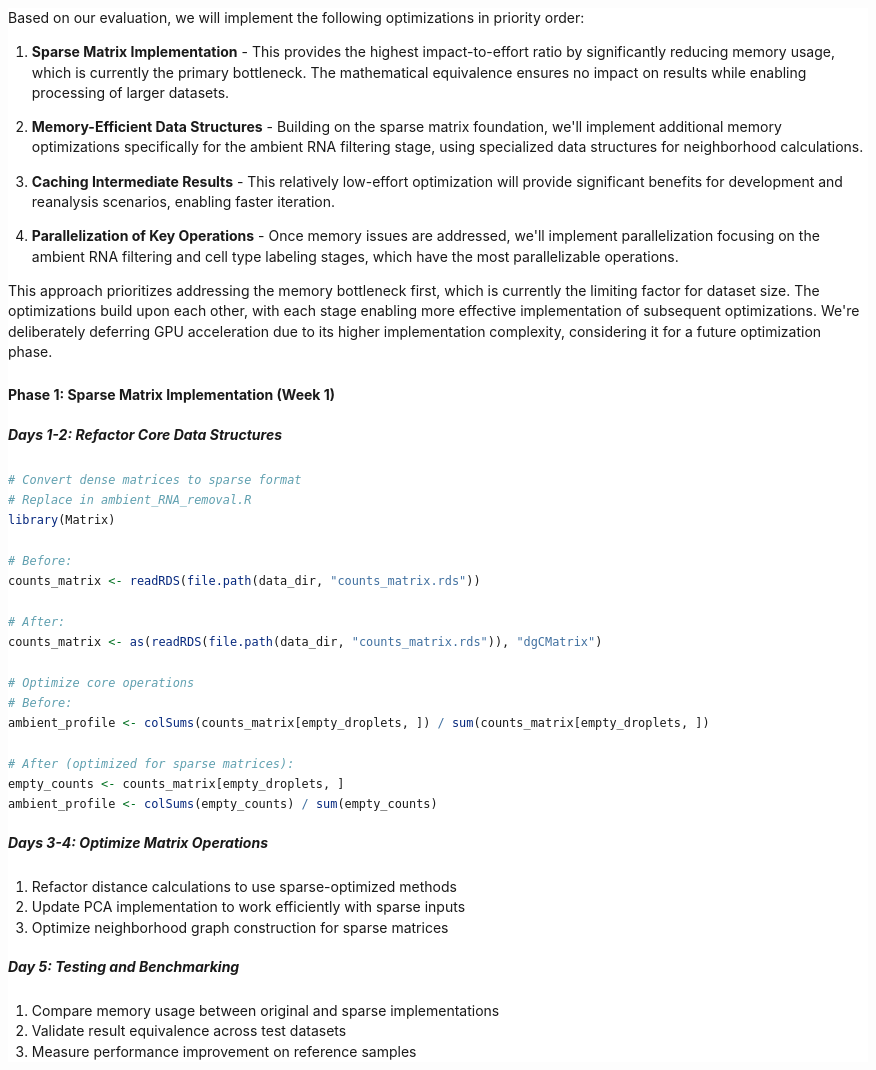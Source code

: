 Based on our evaluation, we will implement the following optimizations in priority order:

1. **Sparse Matrix Implementation** - This provides the highest impact-to-effort ratio by significantly reducing memory usage, which is currently the primary bottleneck. The mathematical equivalence ensures no impact on results while enabling processing of larger datasets.

2. **Memory-Efficient Data Structures** - Building on the sparse matrix foundation, we'll implement additional memory optimizations specifically for the ambient RNA filtering stage, using specialized data structures for neighborhood calculations.

3. **Caching Intermediate Results** - This relatively low-effort optimization will provide significant benefits for development and reanalysis scenarios, enabling faster iteration.

4. **Parallelization of Key Operations** - Once memory issues are addressed, we'll implement parallelization focusing on the ambient RNA filtering and cell type labeling stages, which have the most parallelizable operations.

This approach prioritizes addressing the memory bottleneck first, which is currently the limiting factor for dataset size. The optimizations build upon each other, with each stage enabling more effective implementation of subsequent optimizations. We're deliberately deferring GPU acceleration due to its higher implementation complexity, considering it for a future optimization phase.
</decide>

### <plan timeframe="short-term" detail="detailed">

#### Phase 1: Sparse Matrix Implementation (Week 1)

##### Days 1-2: Refactor Core Data Structures
```R
# Convert dense matrices to sparse format
# Replace in ambient_RNA_removal.R
library(Matrix)

# Before:
counts_matrix <- readRDS(file.path(data_dir, "counts_matrix.rds"))

# After:
counts_matrix <- as(readRDS(file.path(data_dir, "counts_matrix.rds")), "dgCMatrix")

# Optimize core operations
# Before:
ambient_profile <- colSums(counts_matrix[empty_droplets, ]) / sum(counts_matrix[empty_droplets, ])

# After (optimized for sparse matrices):
empty_counts <- counts_matrix[empty_droplets, ]
ambient_profile <- colSums(empty_counts) / sum(empty_counts)
```

##### Days 3-4: Optimize Matrix Operations
1. Refactor distance calculations to use sparse-optimized methods
2. Update PCA implementation to work efficiently with sparse inputs
3. Optimize neighborhood graph construction for sparse matrices

##### Day 5: Testing and Benchmarking
1. Compare memory usage between original and sparse implementations
2. Validate result equivalence across test datasets
3. Measure performance improvement on reference samples
